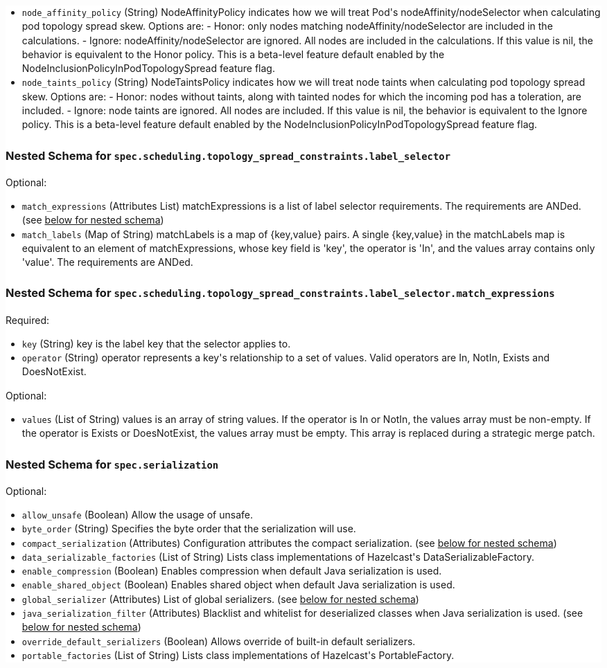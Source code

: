 - `node_affinity_policy` (String) NodeAffinityPolicy indicates how we will treat Pod's nodeAffinity/nodeSelector when calculating pod topology spread skew. Options are: - Honor: only nodes matching nodeAffinity/nodeSelector are included in the calculations. - Ignore: nodeAffinity/nodeSelector are ignored. All nodes are included in the calculations.  If this value is nil, the behavior is equivalent to the Honor policy. This is a beta-level feature default enabled by the NodeInclusionPolicyInPodTopologySpread feature flag.
- `node_taints_policy` (String) NodeTaintsPolicy indicates how we will treat node taints when calculating pod topology spread skew. Options are: - Honor: nodes without taints, along with tainted nodes for which the incoming pod has a toleration, are included. - Ignore: node taints are ignored. All nodes are included.  If this value is nil, the behavior is equivalent to the Ignore policy. This is a beta-level feature default enabled by the NodeInclusionPolicyInPodTopologySpread feature flag.

<a id="nestedatt--spec--scheduling--topology_spread_constraints--label_selector"></a>
### Nested Schema for `spec.scheduling.topology_spread_constraints.label_selector`

Optional:

- `match_expressions` (Attributes List) matchExpressions is a list of label selector requirements. The requirements are ANDed. (see [below for nested schema](#nestedatt--spec--scheduling--topology_spread_constraints--label_selector--match_expressions))
- `match_labels` (Map of String) matchLabels is a map of {key,value} pairs. A single {key,value} in the matchLabels map is equivalent to an element of matchExpressions, whose key field is 'key', the operator is 'In', and the values array contains only 'value'. The requirements are ANDed.

<a id="nestedatt--spec--scheduling--topology_spread_constraints--label_selector--match_expressions"></a>
### Nested Schema for `spec.scheduling.topology_spread_constraints.label_selector.match_expressions`

Required:

- `key` (String) key is the label key that the selector applies to.
- `operator` (String) operator represents a key's relationship to a set of values. Valid operators are In, NotIn, Exists and DoesNotExist.

Optional:

- `values` (List of String) values is an array of string values. If the operator is In or NotIn, the values array must be non-empty. If the operator is Exists or DoesNotExist, the values array must be empty. This array is replaced during a strategic merge patch.





<a id="nestedatt--spec--serialization"></a>
### Nested Schema for `spec.serialization`

Optional:

- `allow_unsafe` (Boolean) Allow the usage of unsafe.
- `byte_order` (String) Specifies the byte order that the serialization will use.
- `compact_serialization` (Attributes) Configuration attributes the compact serialization. (see [below for nested schema](#nestedatt--spec--serialization--compact_serialization))
- `data_serializable_factories` (List of String) Lists class implementations of Hazelcast's DataSerializableFactory.
- `enable_compression` (Boolean) Enables compression when default Java serialization is used.
- `enable_shared_object` (Boolean) Enables shared object when default Java serialization is used.
- `global_serializer` (Attributes) List of global serializers. (see [below for nested schema](#nestedatt--spec--serialization--global_serializer))
- `java_serialization_filter` (Attributes) Blacklist and whitelist for deserialized classes when Java serialization is used. (see [below for nested schema](#nestedatt--spec--serialization--java_serialization_filter))
- `override_default_serializers` (Boolean) Allows override of built-in default serializers.
- `portable_factories` (List of String) Lists class implementations of Hazelcast's PortableFactory.